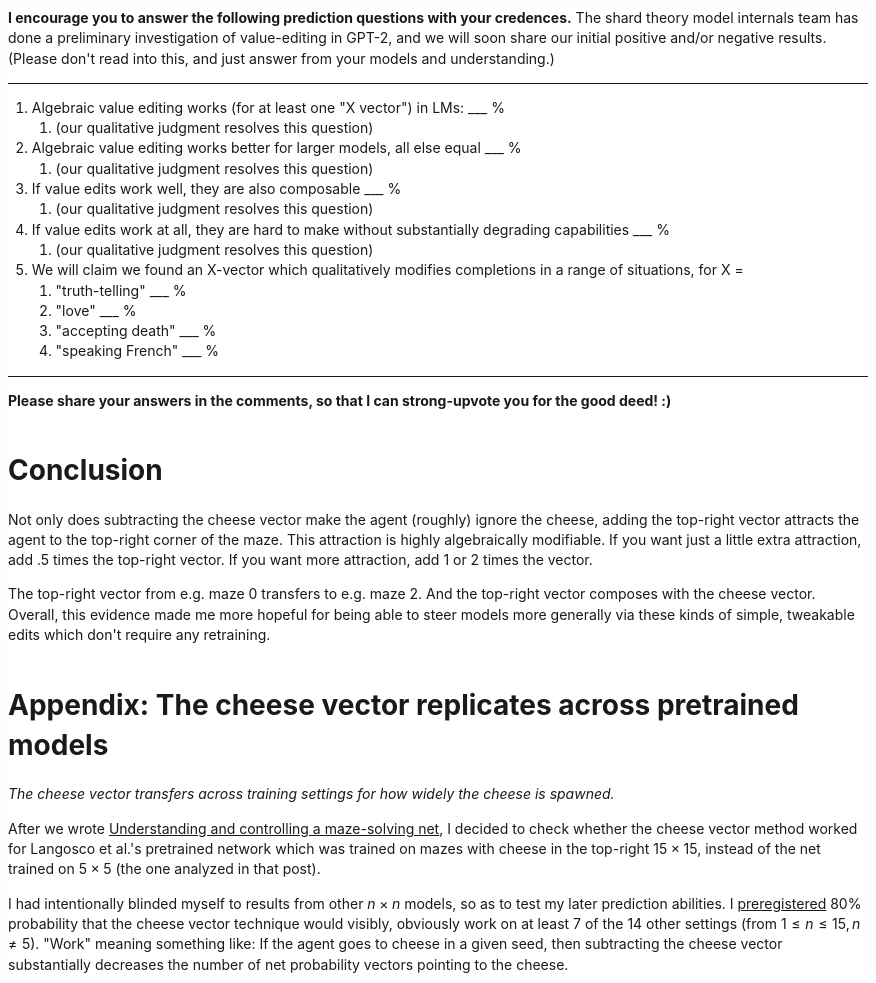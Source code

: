 **I encourage you to answer the following prediction questions with your credences.** The shard theory model internals team has done a preliminary investigation of value-editing in GPT-2, and we will soon share our initial positive and/or negative results. (Please don't read into this, and just answer from your models and understanding.) 

<hr/>


1.  Algebraic value editing works (for at least one "X vector") in LMs: \_\_\_ %
    1.  (our qualitative judgment resolves this question)
2.  Algebraic value editing works better for larger models, all else equal \_\_\_ %
    1.  (our qualitative judgment resolves this question)
3.  If value edits work well, they are also composable \_\_\_ %
    1.  (our qualitative judgment resolves this question)
4.  If value edits work at all, they are hard to make without substantially degrading capabilities \_\_\_ %
    1.  (our qualitative judgment resolves this question)
5.  We will claim we found an X-vector which qualitatively modifies completions in a range of situations, for X = 
    1.  "truth-telling" \_\_\_ %
    2.  "love" \_\_\_ %
    3.  "accepting death" \_\_\_ %
    4.  "speaking French" \_\_\_ %

<hr/>


**Please share your answers in the comments, so that I can strong-upvote you for the good deed! :)**

# Conclusion

Not only does subtracting the cheese vector make the agent (roughly) ignore the cheese, adding the top-right vector attracts the agent to the top-right corner of the maze. This attraction is highly algebraically modifiable. If you want just a little extra attraction, add .5 times the top-right vector. If you want more attraction, add 1 or 2 times the vector. 

The top-right vector from e.g. maze 0 transfers to e.g. maze 2. And the top-right vector composes with the cheese vector. Overall, this evidence made me more hopeful for being able to steer models more generally via these kinds of simple, tweakable edits which don't require any retraining. 

# Appendix: The cheese vector replicates across pretrained models

_The cheese vector transfers across training settings for how widely the cheese is spawned._

After we wrote [Understanding and controlling a maze-solving net](/understanding-and-controlling-a-maze-solving-policy-network), I decided to check whether the cheese vector method worked for Langosco et al.'s pretrained network which was trained on mazes with cheese in the top-right $15×15$, instead of the net trained on $5×5$ (the one analyzed in that post). 

I had intentionally blinded myself to results from other $n×n$ models, so as to test my later prediction abilities. I [preregistered](https://predictionbook.com/predictions/210967) 80% probability that the cheese vector technique would visibly, obviously work on at least 7 of the 14 other settings (from $1\leq n \leq 15, n\neq 5$). "Work" meaning something like: If the agent goes to cheese in a given seed, then subtracting the cheese vector substantially decreases the number of net probability vectors pointing to the cheese.
